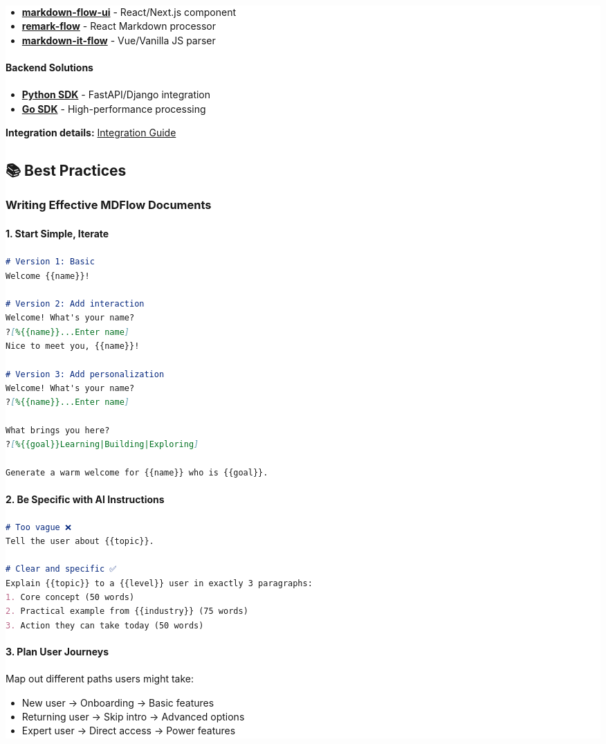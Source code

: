- **[markdown-flow-ui](../sdks/javascript/markdown-flow-ui.md)** - React/Next.js component
- **[remark-flow](../sdks/javascript/remark-flow.md)** - React Markdown processor
- **[markdown-it-flow](../sdks/javascript/markdown-it-flow.md)** - Vue/Vanilla JS parser

#### **Backend Solutions**

- **[Python SDK](../sdks/python.md)** - FastAPI/Django integration
- **[Go SDK](../sdks/go.md)** - High-performance processing

**Integration details:** [Integration Guide](integration.md)

## 📚 Best Practices

### Writing Effective MDFlow Documents

#### 1. Start Simple, Iterate

```markdown
# Version 1: Basic
Welcome {{name}}!

# Version 2: Add interaction
Welcome! What's your name?
?[%{{name}}...Enter name]
Nice to meet you, {{name}}!

# Version 3: Add personalization
Welcome! What's your name?
?[%{{name}}...Enter name]

What brings you here?
?[%{{goal}}Learning|Building|Exploring]

Generate a warm welcome for {{name}} who is {{goal}}.
```

#### 2. Be Specific with AI Instructions

```markdown
# Too vague ❌
Tell the user about {{topic}}.

# Clear and specific ✅
Explain {{topic}} to a {{level}} user in exactly 3 paragraphs:
1. Core concept (50 words)
2. Practical example from {{industry}} (75 words)
3. Action they can take today (50 words)
```

#### 3. Plan User Journeys

Map out different paths users might take:

- New user → Onboarding → Basic features
- Returning user → Skip intro → Advanced options
- Expert user → Direct access → Power features
